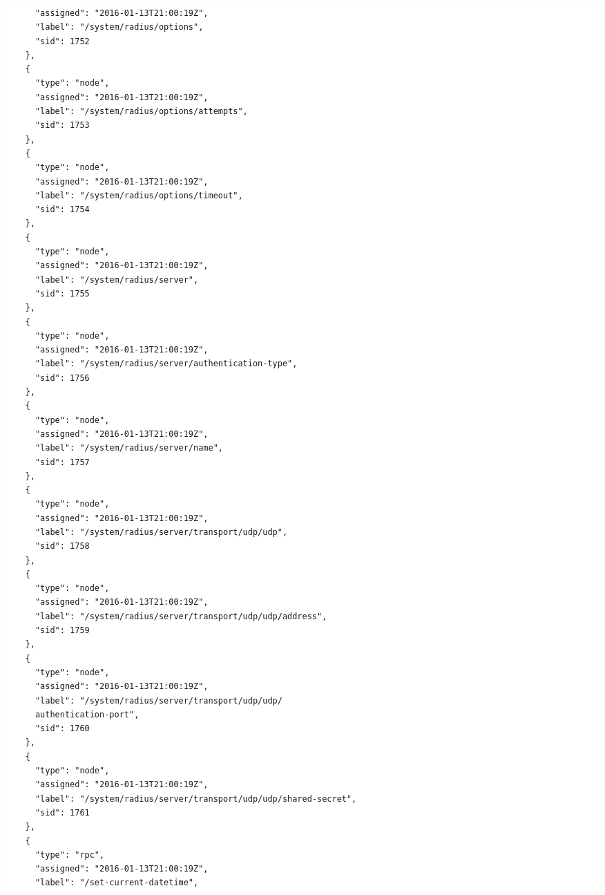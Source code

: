 ~~~~
      "assigned": "2016-01-13T21:00:19Z",
      "label": "/system/radius/options",
      "sid": 1752
    },
    {
      "type": "node",
      "assigned": "2016-01-13T21:00:19Z",
      "label": "/system/radius/options/attempts",
      "sid": 1753
    },
    {
      "type": "node",
      "assigned": "2016-01-13T21:00:19Z",
      "label": "/system/radius/options/timeout",
      "sid": 1754
    },
    {
      "type": "node",
      "assigned": "2016-01-13T21:00:19Z",
      "label": "/system/radius/server",
      "sid": 1755
    },
    {
      "type": "node",
      "assigned": "2016-01-13T21:00:19Z",
      "label": "/system/radius/server/authentication-type",
      "sid": 1756
    },
    {
      "type": "node",
      "assigned": "2016-01-13T21:00:19Z",
      "label": "/system/radius/server/name",
      "sid": 1757
    },
    {
      "type": "node",
      "assigned": "2016-01-13T21:00:19Z",
      "label": "/system/radius/server/transport/udp/udp",
      "sid": 1758
    },
    {
      "type": "node",
      "assigned": "2016-01-13T21:00:19Z",
      "label": "/system/radius/server/transport/udp/udp/address",
      "sid": 1759
    },
    {
      "type": "node",
      "assigned": "2016-01-13T21:00:19Z",
      "label": "/system/radius/server/transport/udp/udp/
      authentication-port",
      "sid": 1760
    },
    {
      "type": "node",
      "assigned": "2016-01-13T21:00:19Z",
      "label": "/system/radius/server/transport/udp/udp/shared-secret",
      "sid": 1761
    },
    {
      "type": "rpc",
      "assigned": "2016-01-13T21:00:19Z",
      "label": "/set-current-datetime",
~~~~